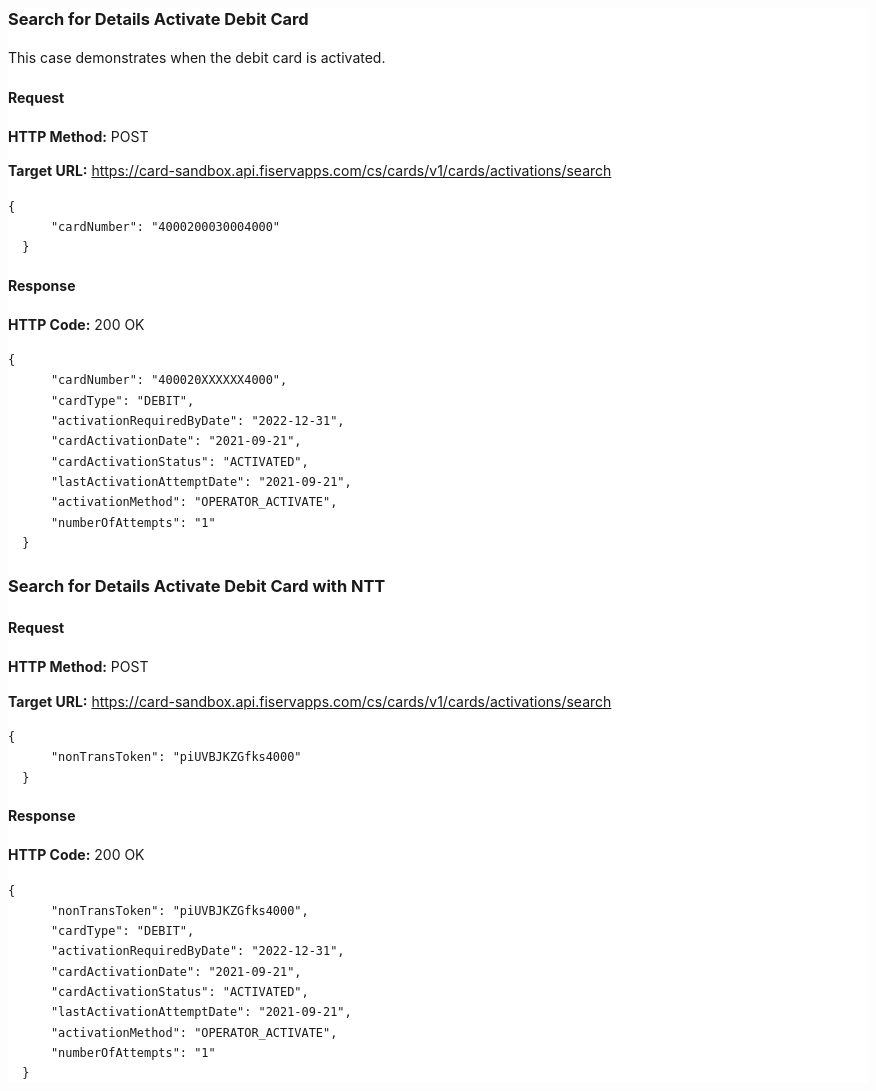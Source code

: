 ### Search for Details Activate Debit Card
This case demonstrates when the debit card is activated.

#### Request
**HTTP Method:** POST

**Target URL:** https://card-sandbox.api.fiservapps.com/cs/cards/v1/cards/activations/search
```
{
      "cardNumber": "4000200030004000"
  }
```
#### Response
**HTTP Code:** 200 OK
```
{
      "cardNumber": "400020XXXXXX4000",
      "cardType": "DEBIT",
      "activationRequiredByDate": "2022-12-31",
      "cardActivationDate": "2021-09-21",
      "cardActivationStatus": "ACTIVATED",
      "lastActivationAttemptDate": "2021-09-21",
      "activationMethod": "OPERATOR_ACTIVATE",
      "numberOfAttempts": "1"
  }
```

### Search for Details Activate Debit Card with NTT
#### Request
**HTTP Method:** POST

**Target URL:** https://card-sandbox.api.fiservapps.com/cs/cards/v1/cards/activations/search
```
{
      "nonTransToken": "piUVBJKZGfks4000"
  }
```
#### Response
**HTTP Code:** 200 OK
```
{
      "nonTransToken": "piUVBJKZGfks4000",
      "cardType": "DEBIT",
      "activationRequiredByDate": "2022-12-31",
      "cardActivationDate": "2021-09-21",
      "cardActivationStatus": "ACTIVATED",
      "lastActivationAttemptDate": "2021-09-21",
      "activationMethod": "OPERATOR_ACTIVATE",
      "numberOfAttempts": "1"
  }
```
